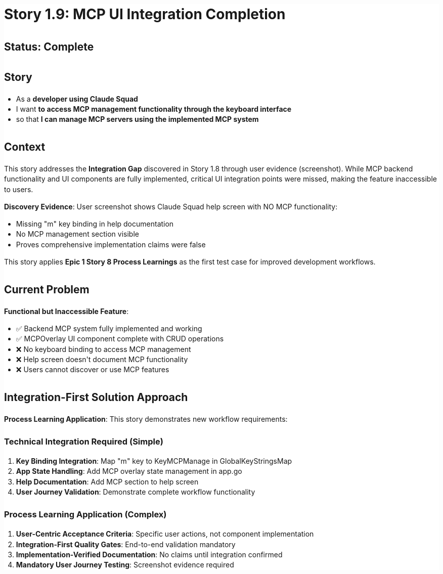 # Story 1.9: MCP UI Integration Completion

## Status: Complete

## Story

- As a **developer using Claude Squad**
- I want **to access MCP management functionality through the keyboard interface**
- so that **I can manage MCP servers using the implemented MCP system**

## Context

This story addresses the **Integration Gap** discovered in Story 1.8 through user evidence (screenshot). While MCP backend functionality and UI components are fully implemented, critical UI integration points were missed, making the feature inaccessible to users.

**Discovery Evidence**: User screenshot shows Claude Squad help screen with NO MCP functionality:
- Missing "m" key binding in help documentation
- No MCP management section visible
- Proves comprehensive implementation claims were false

This story applies **Epic 1 Story 8 Process Learnings** as the first test case for improved development workflows.

## Current Problem

**Functional but Inaccessible Feature**: 
- ✅ Backend MCP system fully implemented and working
- ✅ MCPOverlay UI component complete with CRUD operations  
- ❌ No keyboard binding to access MCP management
- ❌ Help screen doesn't document MCP functionality
- ❌ Users cannot discover or use MCP features

## Integration-First Solution Approach

**Process Learning Application**: This story demonstrates new workflow requirements:

### Technical Integration Required (Simple)
1. **Key Binding Integration**: Map "m" key to KeyMCPManage in GlobalKeyStringsMap
2. **App State Handling**: Add MCP overlay state management in app.go
3. **Help Documentation**: Add MCP section to help screen
4. **User Journey Validation**: Demonstrate complete workflow functionality

### Process Learning Application (Complex)
1. **User-Centric Acceptance Criteria**: Specific user actions, not component implementation
2. **Integration-First Quality Gates**: End-to-end validation mandatory
3. **Implementation-Verified Documentation**: No claims until integration confirmed
4. **Mandatory User Journey Testing**: Screenshot evidence required
